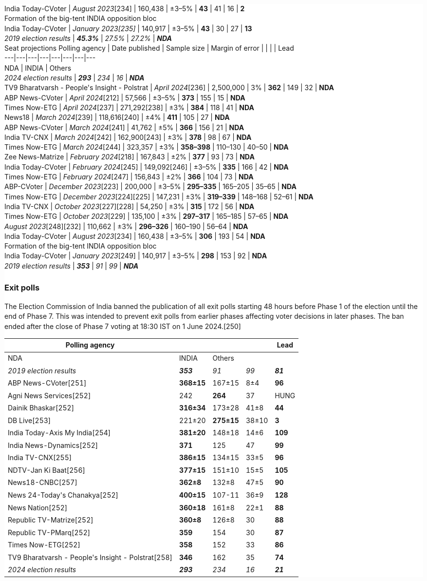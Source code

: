 India Today-CVoter | _August 2023_[234] | 160,438  | ±3–5%  | **43** | 41  | 16  | **2**  
Formation of the big-tent INDIA opposition bloc  
India Today-CVoter | _January 2023[235]_ | 140,917  | ±3–5%  | **43** | 30  | 27  | **13**  
_2019 election results_ | _**45.3%**_ | _27.5%_ | _27.2%_ | _**NDA**_  
Seat projections  Polling agency  | Date published  | Sample size  | Margin of error  |  |  |  | Lead   
---|---|---|---|---|---|---|---  
NDA | INDIA | Others   
_2024 election results_ | _**293**_ | _234_ | _16_ | _**NDA**_  
TV9 Bharatvarsh \- People's Insight - Polstrat  | _April 2024_[236] | 2,500,000  | 3%  | **362** | 149  | 32  | **NDA**  
ABP News-CVoter | _April 2024_[212] | 57,566  | ±3–5%  | **373** | 155  | 15  | **NDA**  
Times Now-ETG  | _April 2024_[237] | 271,292[238] | ±3%  | **384** | 118  | 41  | **NDA**  
News18 | _March 2024_[239] | 118,616[240] | ±4%  | **411** | 105  | 27  | **NDA**  
ABP News-CVoter | _March 2024_[241] | 41,762  | ±5%  | **366** | 156  | 21  | **NDA**  
India TV-CNX  | _March 2024_[242] | 162,900[243] | ±3%  | **378** | 98  | 67  | **NDA**  
Times Now-ETG  | _March 2024_[244] | 323,357  | ±3%  | **358–398** | 110–130  | 40–50  | **NDA**  
Zee News-Matrize  | _February 2024_[218] | 167,843  | ±2%  | **377** | 93  | 73  | **NDA**  
India Today-CVoter | _February 2024_[245] | 149,092[246] | ±3–5%  | **335** | 166  | 42  | **NDA**  
Times Now-ETG  | _February 2024_[247] | 156,843  | ±2%  | **366** | 104  | 73  | **NDA**  
ABP-CVoter | _December 2023_[223] | 200,000  | ±3–5%  | **295–335** | 165–205  | 35–65  | **NDA**  
Times Now-ETG | _December 2023_[224][225] | 147,231  | ±3%  | **319–339** | 148–168  | 52–61  | **NDA**  
India TV-CNX  | _October 2023_[227][228] | 54,250  | ±3%  | **315** | 172  | 56  | **NDA**  
Times Now-ETG | _October 2023_[229] | 135,100  | ±3%  | **297–317** | 165–185  | 57–65  | **NDA**  
_August 2023_[248][232] | 110,662  | ±3%  | **296–326** | 160–190  | 56–64  | **NDA**  
India Today-CVoter | _August 2023_[234] | 160,438  | ±3–5%  | **306** | 193  | 54  | **NDA**  
Formation of the big-tent INDIA opposition bloc  
India Today-CVoter | _January 2023_[249] | 140,917  | ±3–5%  | **298** | 153  | 92  | **NDA**  
_2019 election results_ | _**353**_ | _91_ | _99_ | _**NDA**_  
  
### Exit polls

The Election Commission of India banned the publication of all exit polls
starting 48 hours before Phase 1 of the election until the end of Phase 7.
This was intended to prevent exit polls from earlier phases affecting voter
decisions in later phases. The ban ended after the close of Phase 7 voting at
18:30 IST on 1 June 2024.[250]

Polling agency  |  |  |  | Lead   
---|---|---|---|---  
NDA | INDIA | Others   
_2019 election results_ | _**353**_ | _91_ | _99_ | _**81**_  
ABP News-CVoter[251] | **368±15** | 167±15  | 8±4  | **96**  
Agni News Services[252] | 242  | **264** | 37  | HUNG   
Dainik Bhaskar[252] | **316±34** | 173±28  | 41±8  | **44**  
DB Live[253] | 221±20  | **275±15** | 38±10  | **3**  
India Today-Axis My India[254] | **381±20** | 148±18  | 14±6  | **109**  
India News-Dynamics[252] | **371** | 125  | 47  | **99**  
India TV-CNX[255] | **386±15** | 134±15  | 33±5  | **96**  
NDTV-Jan Ki Baat[256] | **377±15** | 151±10  | 15±5  | **105**  
News18-CNBC[257] | **362±8** | 132±8  | 47±5  | **90**  
News 24-Today's Chanakya[252] | **400±15** | 107-11  | 36±9  | **128**  
News Nation[252] | **360±18** | 161±8  | 22±1  | **88**  
Republic TV-Matrize[252] | **360±8** | 126±8  | 30  | **88**  
Republic TV-PMarq[252] | **359** | 154  | 30  | **87**  
Times Now-ETG[252] | **358** | 152  | 33  | **86**  
TV9 Bharatvarsh \- People's Insight - Polstrat[258] | **346** | 162  | 35  | **74**  
_2024 election results_ | _**293**_ | _234_ | _16_ | _**21**_  
  